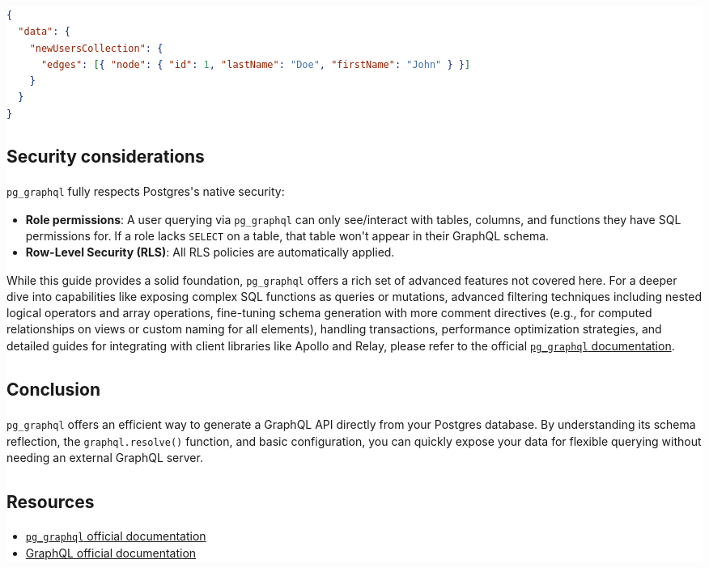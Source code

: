 ```json shouldWrap
{
  "data": {
    "newUsersCollection": {
      "edges": [{ "node": { "id": 1, "lastName": "Doe", "firstName": "John" } }]
    }
  }
}
```

## Security considerations

`pg_graphql` fully respects Postgres's native security:

- **Role permissions**: A user querying via `pg_graphql` can only see/interact with tables, columns, and functions they have SQL permissions for. If a role lacks `SELECT` on a table, that table won't appear in their GraphQL schema.
- **Row-Level Security (RLS)**: All RLS policies are automatically applied.

While this guide provides a solid foundation, `pg_graphql` offers a rich set of advanced features not covered here. For a deeper dive into capabilities like exposing complex SQL functions as queries or mutations, advanced filtering techniques including nested logical operators and array operations, fine-tuning schema generation with more comment directives (e.g., for computed relationships on views or custom naming for all elements), handling transactions, performance optimization strategies, and detailed guides for integrating with client libraries like Apollo and Relay, please refer to the official [`pg_graphql` documentation](https://supabase.github.io/pg_graphql/).

## Conclusion

`pg_graphql` offers an efficient way to generate a GraphQL API directly from your Postgres database. By understanding its schema reflection, the `graphql.resolve()` function, and basic configuration, you can quickly expose your data for flexible querying without needing an external GraphQL server.

## Resources

- [`pg_graphql` official documentation](https://supabase.github.io/pg_graphql/)
- [GraphQL official documentation](https://graphql.org/learn/)

<NeedHelp />
